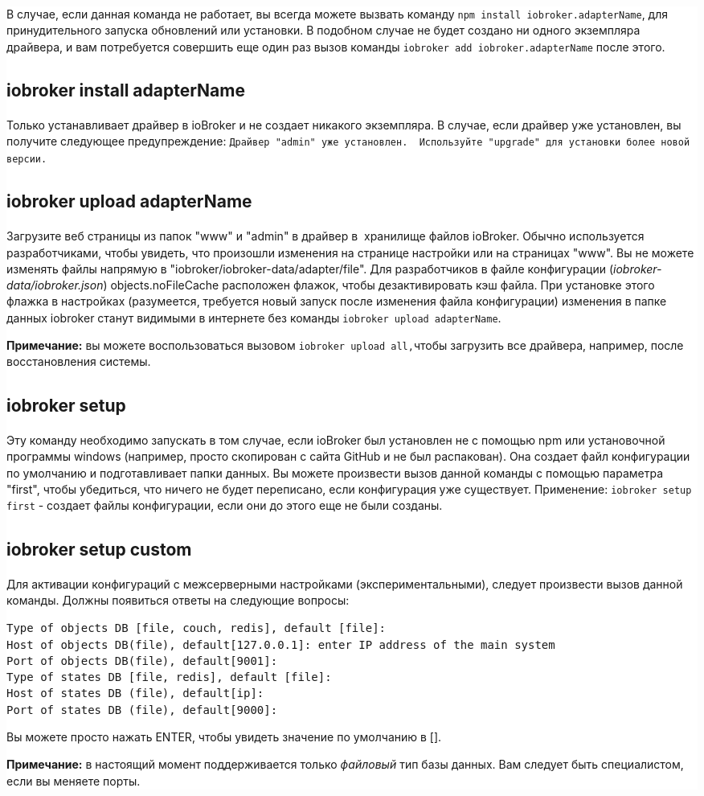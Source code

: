 В случае, если данная команда не работает, вы всегда можете вызвать команду `npm install iobroker.adapterName`, 
для принудительного запуска обновлений или установки. В подобном случае не будет создано ни одного 
экземпляра драйвера, и вам потребуется совершить еще один раз вызов команды `iobroker add iobroker.adapterName` после этого.

## iobroker install adapterName

Только устанавливает драйвер в ioBroker и не создает никакого экземпляра. В случае, если драйвер 
уже установлен, вы получите следующее предупреждение: `Драйвер "admin" уже установлен. 
Используйте "upgrade" для установки более новой версии.`

## iobroker upload adapterName

Загрузите веб страницы из папок "www" и "admin" в драйвер в  хранилище файлов ioBroker. Обычно 
используется разработчиками, чтобы увидеть, что произошли изменения на странице настройки или на 
страницах "www". Вы не можете изменять файлы напрямую в "iobroker/iobroker-data/adapter/file". 
Для разработчиков в файле конфигурации (_iobroker-data/iobroker.json_) objects.noFileCache 
расположен флажок, чтобы дезактивировать кэш файла. При установке этого флажка в настройках 
(разумеется, требуется новый запуск после изменения файла конфигурации) изменения в папке 
данных iobroker станут видимыми в интернете без команды `iobroker upload adapterName`. 

**Примечание:** вы можете воспользоваться вызовом `iobroker upload all,`чтобы загрузить все 
драйвера, например, после восстановления системы.

## iobroker setup

Эту команду необходимо запускать в том случае, если ioBroker был установлен не с помощью npm 
или установочной программы windows (например, просто скопирован с сайта GitHub и не был распакован). 
Она создает файл конфигурации по умолчанию и подготавливает папки данных. Вы можете произвести 
вызов данной команды с помощью параметра "first", чтобы убедиться, что ничего не будет переписано, 
если конфигурация уже существует. Применениe: `iobroker setup first` - создает файлы конфигурации, 
если они до этого еще не были созданы.

## iobroker setup custom

Для активации конфигураций с межсерверными настройками (экспериментальными), следует 
произвести вызов данной команды. Должны появиться ответы на следующие вопросы:

<pre>
Type of objects DB [file, couch, redis], default [file]:
Host of objects DB(file), default[127.0.0.1]: enter IP address of the main system
Port of objects DB(file), default[9001]:
Type of states DB [file, redis], default [file]:
Host of states DB (file), default[ip]:
Port of states DB (file), default[9000]:
</pre>

Вы можете просто нажать ENTER, чтобы увидеть значение по умолчанию в []. 

**Примечание:** в настоящий момент поддерживается только _файловый_ тип базы данных. 
Вам следует быть специалистом, если вы меняете порты. 
